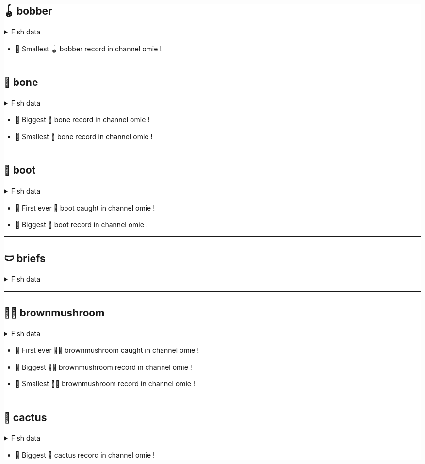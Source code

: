 ## 🪀 bobber

<details><summary>Fish data</summary></details>


*  🥇 Smallest 🪀 bobber record in channel omie !

---------------

## 🦴 bone

<details><summary>Fish data</summary></details>


*  🥇 Biggest 🦴 bone record in channel omie !

*  🥇 Smallest 🦴 bone record in channel omie !

---------------

## 👢 boot

<details><summary>Fish data</summary></details>


*  🥇 First ever 👢 boot caught in channel omie !

*  🥇 Biggest 👢 boot record in channel omie !

---------------

## 🩲 briefs

<details><summary>Fish data</summary></details>

---------------

## 🍄‍🟫 brownmushroom

<details><summary>Fish data</summary></details>


*  🥇 First ever 🍄‍🟫 brownmushroom caught in channel omie !

*  🥇 Biggest 🍄‍🟫 brownmushroom record in channel omie !

*  🥇 Smallest 🍄‍🟫 brownmushroom record in channel omie !

---------------

## 🌵 cactus

<details><summary>Fish data</summary></details>


*  🥇 Biggest 🌵 cactus record in channel omie !
